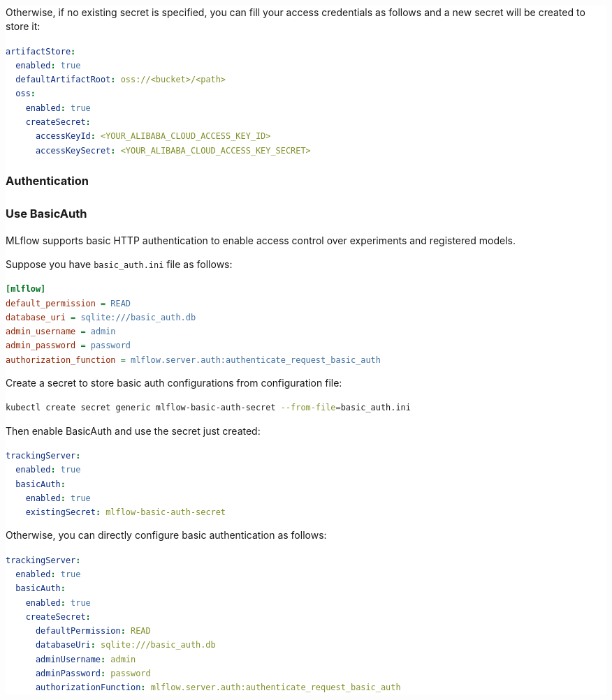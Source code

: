 Otherwise, if no existing secret is specified, you can fill your access credentials as follows and a new secret will be created to store it:

```yaml
artifactStore:
  enabled: true
  defaultArtifactRoot: oss://<bucket>/<path>
  oss:
    enabled: true
    createSecret:
      accessKeyId: <YOUR_ALIBABA_CLOUD_ACCESS_KEY_ID>
      accessKeySecret: <YOUR_ALIBABA_CLOUD_ACCESS_KEY_SECRET>
```

### Authentication

### Use BasicAuth

MLflow supports basic HTTP authentication to enable access control over experiments and registered models.

Suppose you have `basic_auth.ini` file as follows:

```ini
[mlflow]
default_permission = READ
database_uri = sqlite:///basic_auth.db
admin_username = admin
admin_password = password
authorization_function = mlflow.server.auth:authenticate_request_basic_auth
```

Create a secret to store basic auth configurations from configuration file:

```bash
kubectl create secret generic mlflow-basic-auth-secret --from-file=basic_auth.ini
```

Then enable BasicAuth and use the secret just created:

```yaml
trackingServer:
  enabled: true
  basicAuth:
    enabled: true
    existingSecret: mlflow-basic-auth-secret
```

Otherwise, you can directly configure basic authentication as follows:

```yaml
trackingServer:
  enabled: true
  basicAuth:
    enabled: true
    createSecret:
      defaultPermission: READ
      databaseUri: sqlite:///basic_auth.db
      adminUsername: admin
      adminPassword: password
      authorizationFunction: mlflow.server.auth:authenticate_request_basic_auth
```
